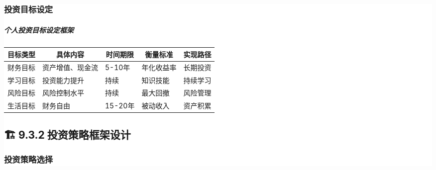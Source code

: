 ### 投资目标设定

<div class="performance-comparison">
<h5>个人投资目标设定框架</h5>
<table class="comparison-table">
<thead>
<tr>
<th>目标类型</th>
<th>具体内容</th>
<th>时间期限</th>
<th>衡量标准</th>
<th>实现路径</th>
</tr>
</thead>
<tbody>
<tr>
<td class="performance-metric">财务目标</td>
<td>资产增值、现金流</td>
<td class="performance-value">5-10年</td>
<td>年化收益率</td>
<td>长期投资</td>
</tr>
<tr>
<td class="performance-metric">学习目标</td>
<td>投资能力提升</td>
<td class="performance-value">持续</td>
<td>知识技能</td>
<td>持续学习</td>
</tr>
<tr>
<td class="performance-metric">风险目标</td>
<td>风险控制水平</td>
<td class="performance-value">持续</td>
<td>最大回撤</td>
<td>风险管理</td>
</tr>
<tr>
<td class="performance-metric">生活目标</td>
<td>财务自由</td>
<td class="performance-value">15-20年</td>
<td>被动收入</td>
<td>资产积累</td>
</tr>
</tbody>
</table>
</div>

## 🏗️ 9.3.2 投资策略框架设计

### 投资策略选择

